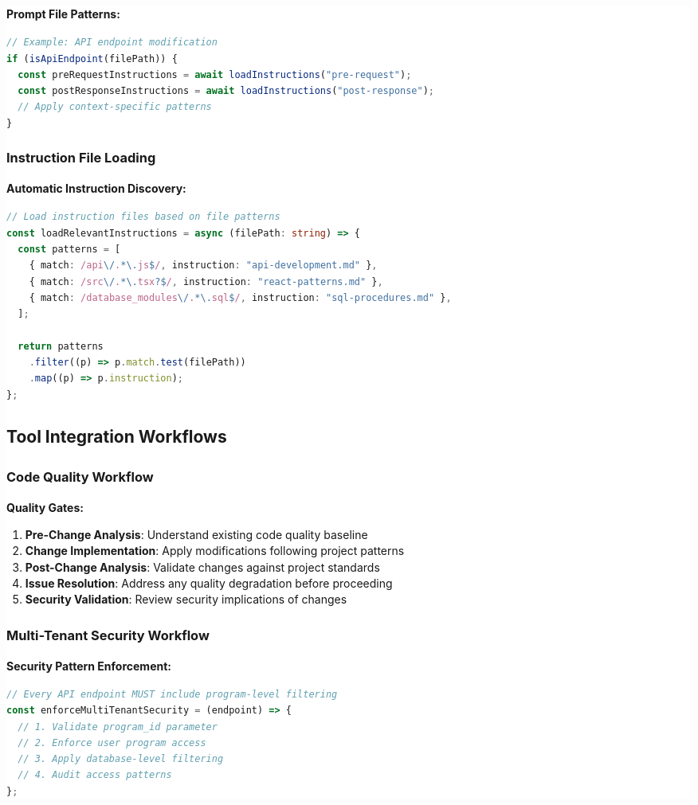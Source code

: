 **Prompt File Patterns:**

```typescript
// Example: API endpoint modification
if (isApiEndpoint(filePath)) {
  const preRequestInstructions = await loadInstructions("pre-request");
  const postResponseInstructions = await loadInstructions("post-response");
  // Apply context-specific patterns
}
```

### Instruction File Loading

**Automatic Instruction Discovery:**

```typescript
// Load instruction files based on file patterns
const loadRelevantInstructions = async (filePath: string) => {
  const patterns = [
    { match: /api\/.*\.js$/, instruction: "api-development.md" },
    { match: /src\/.*\.tsx?$/, instruction: "react-patterns.md" },
    { match: /database_modules\/.*\.sql$/, instruction: "sql-procedures.md" },
  ];

  return patterns
    .filter((p) => p.match.test(filePath))
    .map((p) => p.instruction);
};
```

## Tool Integration Workflows

### Code Quality Workflow

**Quality Gates:**

1. **Pre-Change Analysis**: Understand existing code quality baseline
2. **Change Implementation**: Apply modifications following project patterns
3. **Post-Change Analysis**: Validate changes against project standards
4. **Issue Resolution**: Address any quality degradation before proceeding
5. **Security Validation**: Review security implications of changes

### Multi-Tenant Security Workflow

**Security Pattern Enforcement:**

```javascript
// Every API endpoint MUST include program-level filtering
const enforceMultiTenantSecurity = (endpoint) => {
  // 1. Validate program_id parameter
  // 2. Enforce user program access
  // 3. Apply database-level filtering
  // 4. Audit access patterns
};
```
